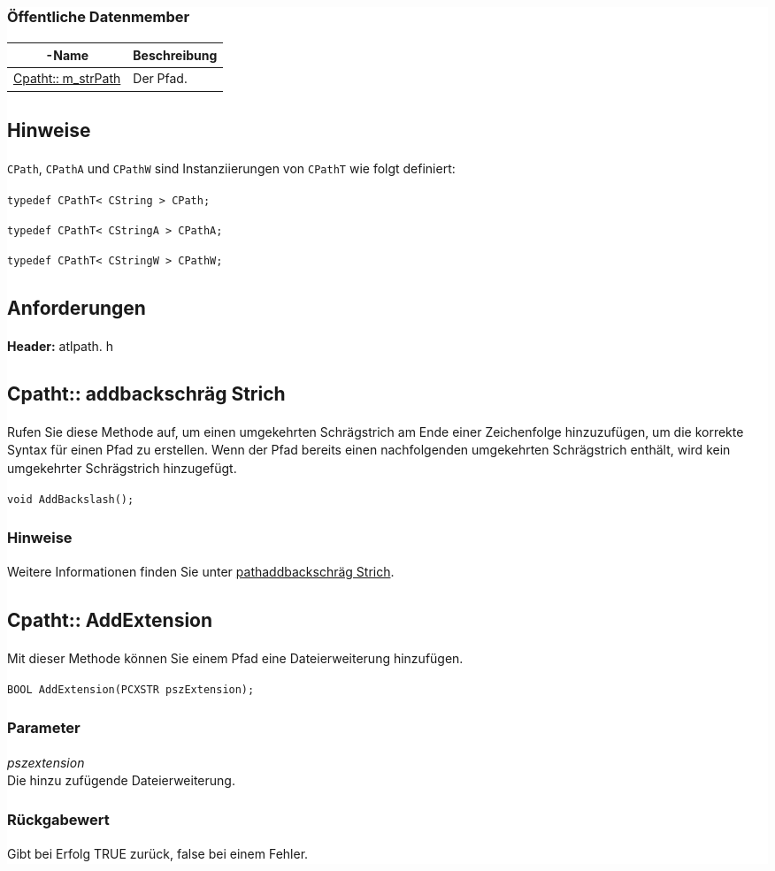 ### <a name="public-data-members"></a>Öffentliche Datenmember

|-Name|Beschreibung|
|----------|-----------------|
|[Cpatht:: m_strPath](#m_strpath)|Der Pfad.|

## <a name="remarks"></a>Hinweise

`CPath`, `CPathA` und `CPathW` sind Instanziierungen von `CPathT` wie folgt definiert:

`typedef CPathT< CString > CPath;`

`typedef CPathT< CStringA > CPathA;`

`typedef CPathT< CStringW > CPathW;`

## <a name="requirements"></a>Anforderungen

**Header:** atlpath. h

##  <a name="addbackslash"></a>Cpatht:: addbackschräg Strich

Rufen Sie diese Methode auf, um einen umgekehrten Schrägstrich am Ende einer Zeichenfolge hinzuzufügen, um die korrekte Syntax für einen Pfad zu erstellen. Wenn der Pfad bereits einen nachfolgenden umgekehrten Schrägstrich enthält, wird kein umgekehrter Schrägstrich hinzugefügt.

```
void AddBackslash();
```

### <a name="remarks"></a>Hinweise

Weitere Informationen finden Sie unter [pathaddbackschräg Strich](/windows/win32/api/shlwapi/nf-shlwapi-pathaddbackslashw).

##  <a name="addextension"></a>Cpatht:: AddExtension

Mit dieser Methode können Sie einem Pfad eine Dateierweiterung hinzufügen.

```
BOOL AddExtension(PCXSTR pszExtension);
```

### <a name="parameters"></a>Parameter

*pszextension*<br/>
Die hinzu zufügende Dateierweiterung.

### <a name="return-value"></a>Rückgabewert

Gibt bei Erfolg TRUE zurück, false bei einem Fehler.
